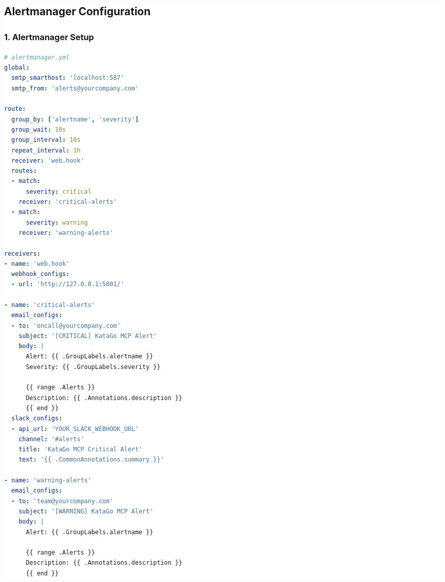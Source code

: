 ## Alertmanager Configuration

### 1. Alertmanager Setup

```yaml
# alertmanager.yml
global:
  smtp_smarthost: 'localhost:587'
  smtp_from: 'alerts@yourcompany.com'

route:
  group_by: ['alertname', 'severity']
  group_wait: 10s
  group_interval: 10s
  repeat_interval: 1h
  receiver: 'web.hook'
  routes:
  - match:
      severity: critical
    receiver: 'critical-alerts'
  - match:
      severity: warning
    receiver: 'warning-alerts'

receivers:
- name: 'web.hook'
  webhook_configs:
  - url: 'http://127.0.0.1:5001/'

- name: 'critical-alerts'
  email_configs:
  - to: 'oncall@yourcompany.com'
    subject: '[CRITICAL] KataGo MCP Alert'
    body: |
      Alert: {{ .GroupLabels.alertname }}
      Severity: {{ .GroupLabels.severity }}
      
      {{ range .Alerts }}
      Description: {{ .Annotations.description }}
      {{ end }}
  slack_configs:
  - api_url: 'YOUR_SLACK_WEBHOOK_URL'
    channel: '#alerts'
    title: 'KataGo MCP Critical Alert'
    text: '{{ .CommonAnnotations.summary }}'

- name: 'warning-alerts'
  email_configs:
  - to: 'team@yourcompany.com'
    subject: '[WARNING] KataGo MCP Alert'
    body: |
      Alert: {{ .GroupLabels.alertname }}
      
      {{ range .Alerts }}
      Description: {{ .Annotations.description }}
      {{ end }}
```

